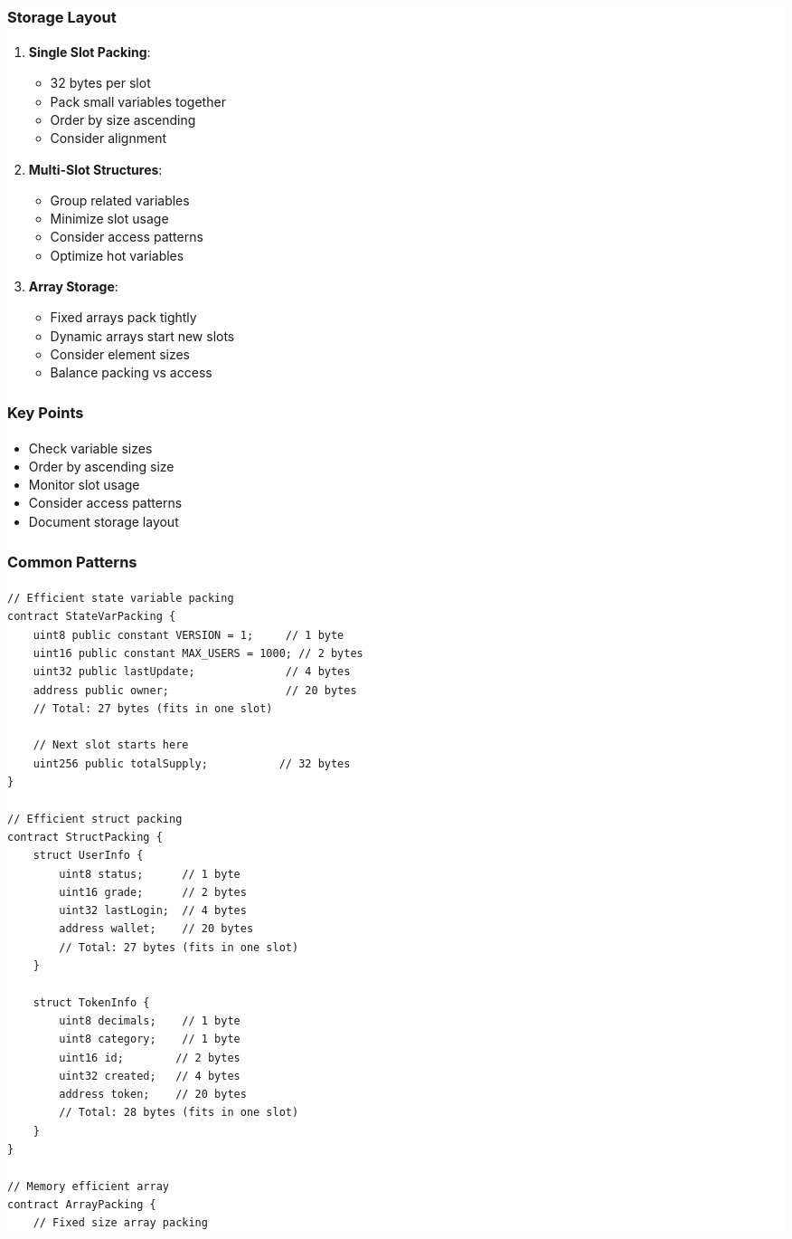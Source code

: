 ### Storage Layout
1. **Single Slot Packing**:
   - 32 bytes per slot
   - Pack small variables together
   - Order by size ascending
   - Consider alignment

2. **Multi-Slot Structures**:
   - Group related variables
   - Minimize slot usage
   - Consider access patterns
   - Optimize hot variables

3. **Array Storage**:
   - Fixed arrays pack tightly
   - Dynamic arrays start new slots
   - Consider element sizes
   - Balance packing vs access

### Key Points
- Check variable sizes
- Order by ascending size
- Monitor slot usage
- Consider access patterns
- Document storage layout

### Common Patterns
```solidity
// Efficient state variable packing
contract StateVarPacking {
    uint8 public constant VERSION = 1;     // 1 byte
    uint16 public constant MAX_USERS = 1000; // 2 bytes
    uint32 public lastUpdate;              // 4 bytes
    address public owner;                  // 20 bytes
    // Total: 27 bytes (fits in one slot)
    
    // Next slot starts here
    uint256 public totalSupply;           // 32 bytes
}

// Efficient struct packing
contract StructPacking {
    struct UserInfo {
        uint8 status;      // 1 byte
        uint16 grade;      // 2 bytes
        uint32 lastLogin;  // 4 bytes
        address wallet;    // 20 bytes
        // Total: 27 bytes (fits in one slot)
    }
    
    struct TokenInfo {
        uint8 decimals;    // 1 byte
        uint8 category;    // 1 byte
        uint16 id;        // 2 bytes
        uint32 created;   // 4 bytes
        address token;    // 20 bytes
        // Total: 28 bytes (fits in one slot)
    }
}

// Memory efficient array
contract ArrayPacking {
    // Fixed size array packing
```